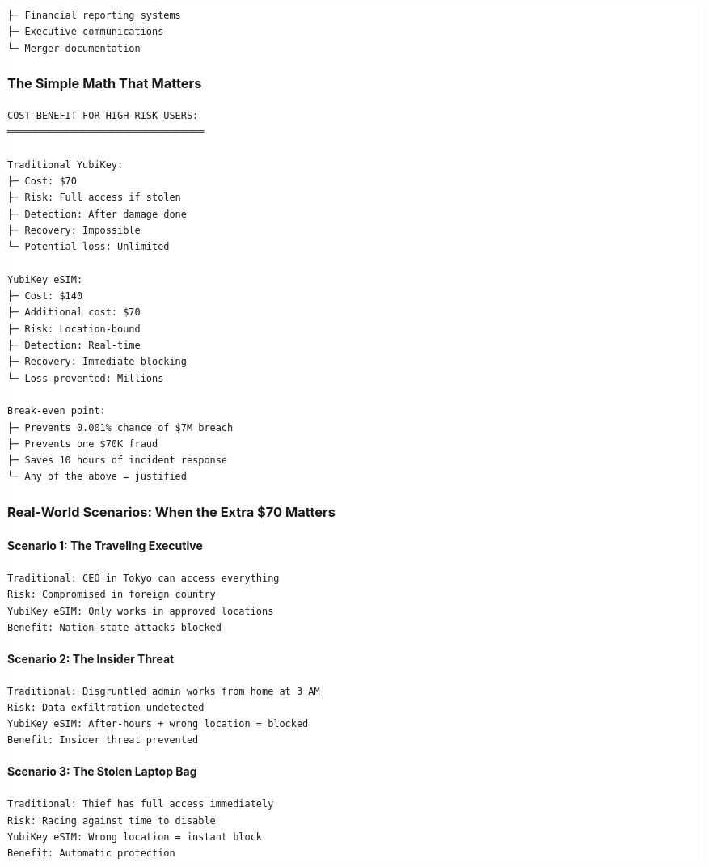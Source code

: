 ```
├─ Financial reporting systems
├─ Executive communications
└─ Merger documentation
```

### The Simple Math That Matters

```
COST-BENEFIT FOR HIGH-RISK USERS:
══════════════════════════════════

Traditional YubiKey:
├─ Cost: $70
├─ Risk: Full access if stolen
├─ Detection: After damage done
├─ Recovery: Impossible
└─ Potential loss: Unlimited

YubiKey eSIM:
├─ Cost: $140
├─ Additional cost: $70
├─ Risk: Location-bound
├─ Detection: Real-time
├─ Recovery: Immediate blocking
└─ Loss prevented: Millions

Break-even point:
├─ Prevents 0.001% chance of $7M breach
├─ Prevents one $70K fraud
├─ Saves 10 hours of incident response
└─ Any of the above = justified
```

### Real-World Scenarios: When the Extra $70 Matters

#### Scenario 1: The Traveling Executive
```
Traditional: CEO in Tokyo can access everything
Risk: Compromised in foreign country
YubiKey eSIM: Only works in approved locations
Benefit: Nation-state attacks blocked
```

#### Scenario 2: The Insider Threat
```
Traditional: Disgruntled admin works from home at 3 AM
Risk: Data exfiltration undetected
YubiKey eSIM: After-hours + wrong location = blocked
Benefit: Insider threat prevented
```

#### Scenario 3: The Stolen Laptop Bag
```
Traditional: Thief has full access immediately
Risk: Racing against time to disable
YubiKey eSIM: Wrong location = instant block
Benefit: Automatic protection
```
